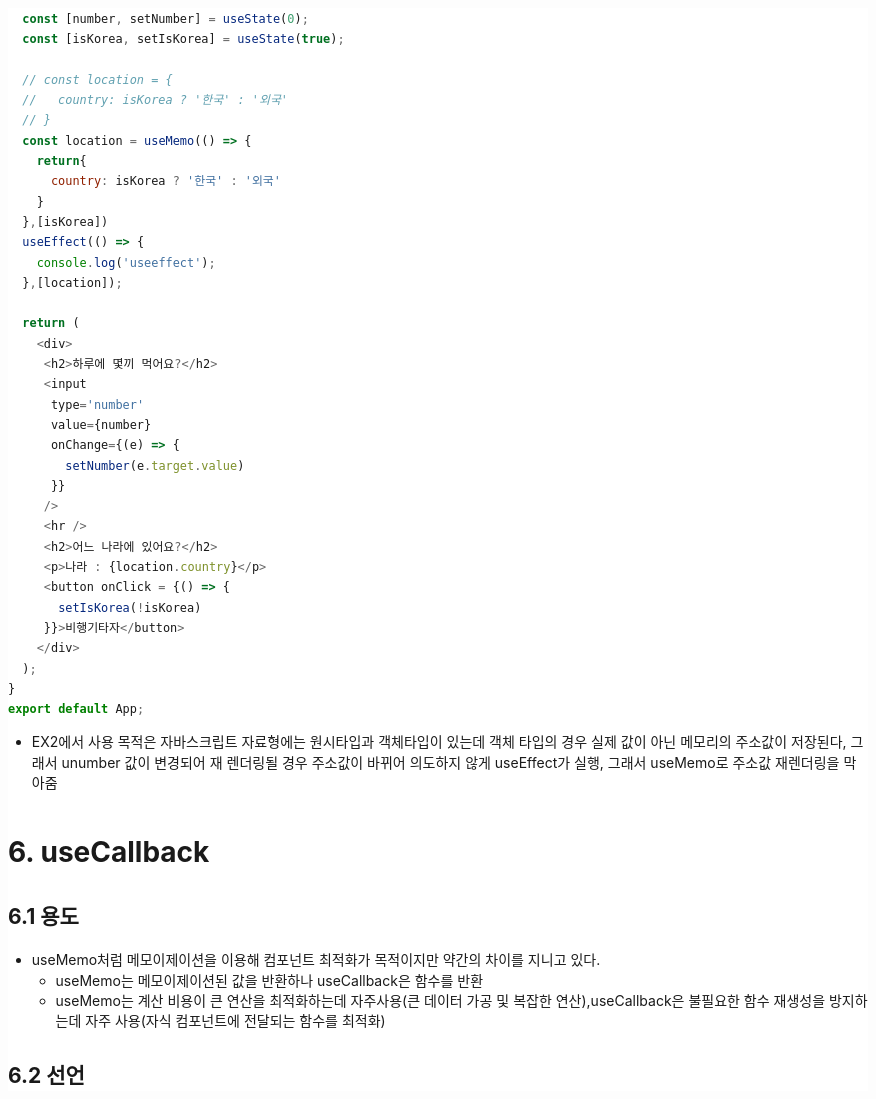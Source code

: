 ```javascript
  const [number, setNumber] = useState(0);
  const [isKorea, setIsKorea] = useState(true);

  // const location = {
  //   country: isKorea ? '한국' : '외국'
  // }
  const location = useMemo(() => {
    return{
      country: isKorea ? '한국' : '외국'
    }
  },[isKorea])
  useEffect(() => {
    console.log('useeffect');
  },[location]);

  return (
    <div>
     <h2>하루에 몇끼 먹어요?</h2>
     <input
      type='number'
      value={number}
      onChange={(e) => {
        setNumber(e.target.value)
      }}
     />
     <hr />
     <h2>어느 나라에 있어요?</h2>
     <p>나라 : {location.country}</p>
     <button onClick = {() => {
       setIsKorea(!isKorea)
     }}>비행기타자</button>
    </div>
  );
}
export default App;
```

- EX2에서 사용 목적은 자바스크립트 자료형에는 원시타입과 객체타입이 있는데 객체 타입의 경우 실제 값이 아닌 메모리의 주소값이 저장된다, 그래서 unumber 값이 변경되어 재 렌더링될 경우 주소값이 바뀌어 의도하지 않게 useEffect가 실행, 그래서 useMemo로 주소값 재렌더링을 막아줌

# 6. useCallback

## 6.1 용도

- useMemo처럼 메모이제이션을 이용해 컴포넌트 최적화가 목적이지만 약간의 차이를 지니고 있다.
  - useMemo는 메모이제이션된 값을 반환하나 useCallback은 함수를 반환
  - useMemo는 계산 비용이 큰 연산을 최적화하는데 자주사용(큰 데이터 가공 및 복잡한 연산),useCallback은 불필요한 함수 재생성을 방지하는데 자주 사용(자식 컴포넌트에 전달되는 함수를 최적화)

## 6.2 선언
